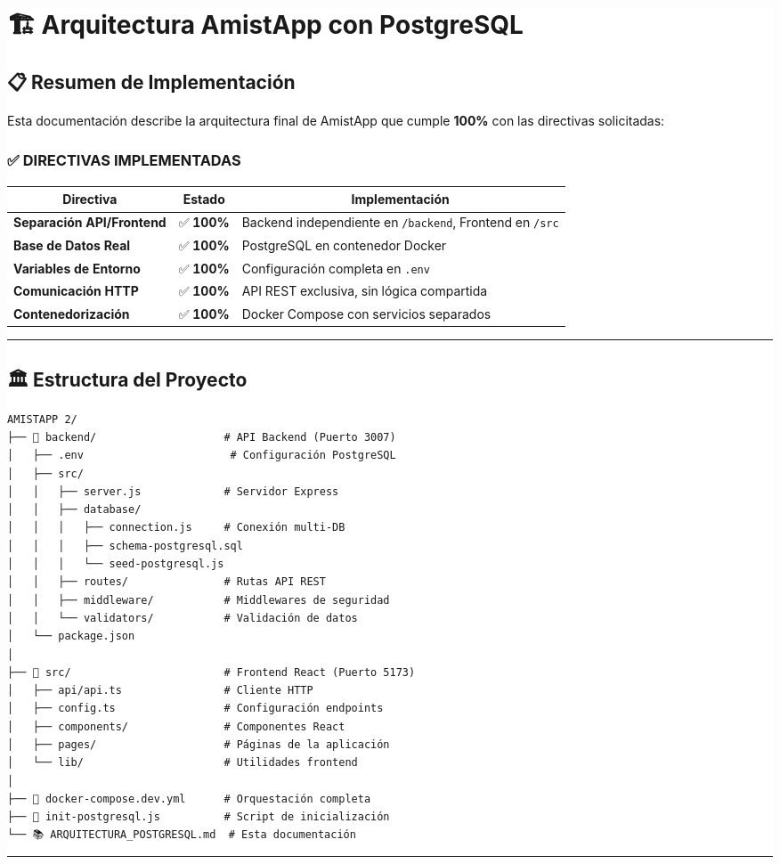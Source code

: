 # 🏗️ Arquitectura AmistApp con PostgreSQL

## 📋 Resumen de Implementación

Esta documentación describe la arquitectura final de AmistApp que cumple **100%** con las directivas solicitadas:

### ✅ **DIRECTIVAS IMPLEMENTADAS**

| Directiva | Estado | Implementación |
|-----------|--------|----------------|
| **Separación API/Frontend** | ✅ **100%** | Backend independiente en `/backend`, Frontend en `/src` |
| **Base de Datos Real** | ✅ **100%** | PostgreSQL en contenedor Docker |
| **Variables de Entorno** | ✅ **100%** | Configuración completa en `.env` |
| **Comunicación HTTP** | ✅ **100%** | API REST exclusiva, sin lógica compartida |
| **Contenedorización** | ✅ **100%** | Docker Compose con servicios separados |

---

## 🏛️ Estructura del Proyecto

```
AMISTAPP 2/
├── 🔧 backend/                    # API Backend (Puerto 3007)
│   ├── .env                       # Configuración PostgreSQL
│   ├── src/
│   │   ├── server.js             # Servidor Express
│   │   ├── database/
│   │   │   ├── connection.js     # Conexión multi-DB
│   │   │   ├── schema-postgresql.sql
│   │   │   └── seed-postgresql.js
│   │   ├── routes/               # Rutas API REST
│   │   ├── middleware/           # Middlewares de seguridad
│   │   └── validators/           # Validación de datos
│   └── package.json
│
├── 🎨 src/                        # Frontend React (Puerto 5173)
│   ├── api/api.ts                # Cliente HTTP
│   ├── config.ts                 # Configuración endpoints
│   ├── components/               # Componentes React
│   ├── pages/                    # Páginas de la aplicación
│   └── lib/                      # Utilidades frontend
│
├── 🐳 docker-compose.dev.yml      # Orquestación completa
├── 🚀 init-postgresql.js          # Script de inicialización
└── 📚 ARQUITECTURA_POSTGRESQL.md  # Esta documentación
```

---
